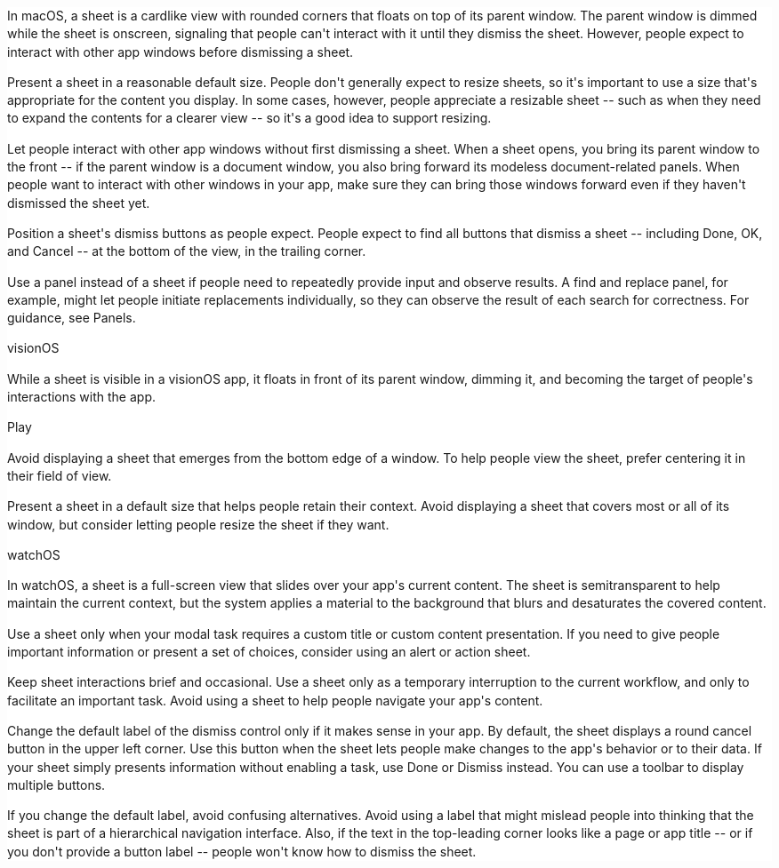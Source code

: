 In macOS, a sheet is a cardlike view with rounded corners that floats on top of its parent window. The parent window is dimmed while the sheet is onscreen, signaling that people can't interact with it until they dismiss the sheet. However, people expect to interact with other app windows before dismissing a sheet.

Present a sheet in a reasonable default size. People don't generally expect to resize sheets, so it's important to use a size that's appropriate for the content you display. In some cases, however, people appreciate a resizable sheet -- such as when they need to expand the contents for a clearer view -- so it's a good idea to support resizing.

Let people interact with other app windows without first dismissing a sheet. When a sheet opens, you bring its parent window to the front -- if the parent window is a document window, you also bring forward its modeless document-related panels. When people want to interact with other windows in your app, make sure they can bring those windows forward even if they haven't dismissed the sheet yet.

Position a sheet's dismiss buttons as people expect. People expect to find all buttons that dismiss a sheet -- including Done, OK, and Cancel -- at the bottom of the view, in the trailing corner.

Use a panel instead of a sheet if people need to repeatedly provide input and observe results. A find and replace panel, for example, might let people initiate replacements individually, so they can observe the result of each search for correctness. For guidance, see Panels.

visionOS

While a sheet is visible in a visionOS app, it floats in front of its parent window, dimming it, and becoming the target of people's interactions with the app.

Play

Avoid displaying a sheet that emerges from the bottom edge of a window. To help people view the sheet, prefer centering it in their field of view.

Present a sheet in a default size that helps people retain their context. Avoid displaying a sheet that covers most or all of its window, but consider letting people resize the sheet if they want.

watchOS

In watchOS, a sheet is a full-screen view that slides over your app's current content. The sheet is semitransparent to help maintain the current context, but the system applies a material to the background that blurs and desaturates the covered content.

Use a sheet only when your modal task requires a custom title or custom content presentation. If you need to give people important information or present a set of choices, consider using an alert or action sheet.

Keep sheet interactions brief and occasional. Use a sheet only as a temporary interruption to the current workflow, and only to facilitate an important task. Avoid using a sheet to help people navigate your app's content.

Change the default label of the dismiss control only if it makes sense in your app. By default, the sheet displays a round cancel button in the upper left corner. Use this button when the sheet lets people make changes to the app's behavior or to their data. If your sheet simply presents information without enabling a task, use Done or Dismiss instead. You can use a toolbar to display multiple buttons.

If you change the default label, avoid confusing alternatives. Avoid using a label that might mislead people into thinking that the sheet is part of a hierarchical navigation interface. Also, if the text in the top-leading corner looks like a page or app title -- or if you don't provide a button label -- people won't know how to dismiss the sheet.
